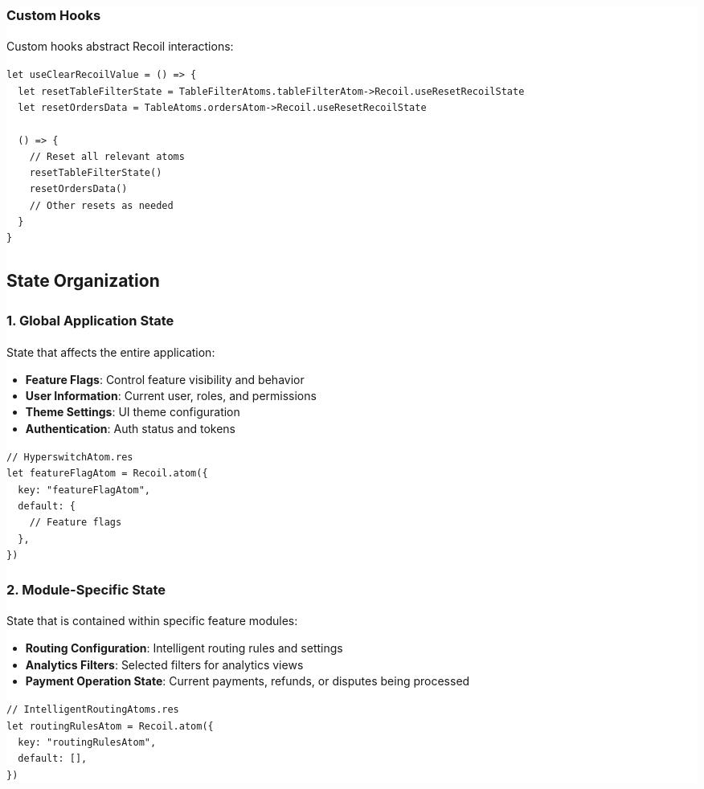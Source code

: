 
### Custom Hooks

Custom hooks abstract Recoil interactions:

```rescript
let useClearRecoilValue = () => {
  let resetTableFilterState = TableFilterAtoms.tableFilterAtom->Recoil.useResetRecoilState
  let resetOrdersData = TableAtoms.ordersAtom->Recoil.useResetRecoilState
  
  () => {
    // Reset all relevant atoms
    resetTableFilterState()
    resetOrdersData()
    // Other resets as needed
  }
}
```

## State Organization

### 1. Global Application State

State that affects the entire application:

- **Feature Flags**: Control feature visibility and behavior
- **User Information**: Current user, roles, and permissions
- **Theme Settings**: UI theme configuration
- **Authentication**: Auth status and tokens

```rescript
// HyperswitchAtom.res
let featureFlagAtom = Recoil.atom({
  key: "featureFlagAtom",
  default: {
    // Feature flags
  },
})
```

### 2. Module-Specific State

State that is contained within specific feature modules:

- **Routing Configuration**: Intelligent routing rules and settings
- **Analytics Filters**: Selected filters for analytics views
- **Payment Operation State**: Current payments, refunds, or disputes being processed

```rescript
// IntelligentRoutingAtoms.res
let routingRulesAtom = Recoil.atom({
  key: "routingRulesAtom",
  default: [],
})
```

